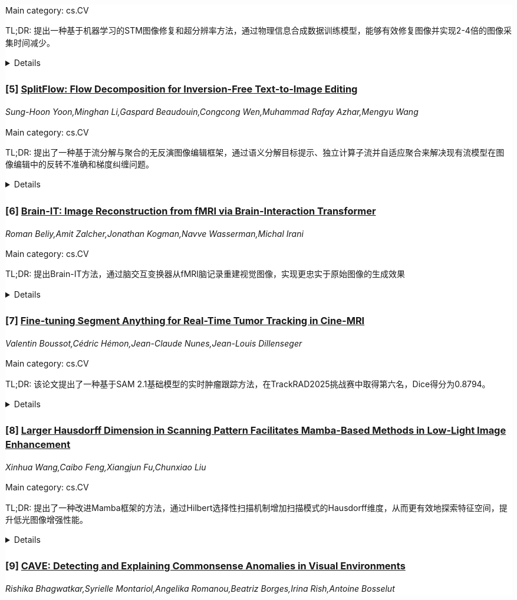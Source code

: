 Main category: cs.CV

TL;DR: 提出一种基于机器学习的STM图像修复和超分辨率方法，通过物理信息合成数据训练模型，能够有效修复图像并实现2-4倍的图像采集时间减少。


<details><summary>Details</summary></details>


### [5] [SplitFlow: Flow Decomposition for Inversion-Free Text-to-Image Editing](https://arxiv.org/abs/2510.25970)
*Sung-Hoon Yoon,Minghan Li,Gaspard Beaudouin,Congcong Wen,Muhammad Rafay Azhar,Mengyu Wang*

Main category: cs.CV

TL;DR: 提出了一种基于流分解与聚合的无反演图像编辑框架，通过语义分解目标提示、独立计算子流并自适应聚合来解决现有流模型在图像编辑中的反转不准确和梯度纠缠问题。


<details><summary>Details</summary></details>


### [6] [Brain-IT: Image Reconstruction from fMRI via Brain-Interaction Transformer](https://arxiv.org/abs/2510.25976)
*Roman Beliy,Amit Zalcher,Jonathan Kogman,Navve Wasserman,Michal Irani*

Main category: cs.CV

TL;DR: 提出Brain-IT方法，通过脑交互变换器从fMRI脑记录重建视觉图像，实现更忠实于原始图像的生成效果


<details><summary>Details</summary></details>


### [7] [Fine-tuning Segment Anything for Real-Time Tumor Tracking in Cine-MRI](https://arxiv.org/abs/2510.25990)
*Valentin Boussot,Cédric Hémon,Jean-Claude Nunes,Jean-Louis Dillenseger*

Main category: cs.CV

TL;DR: 该论文提出了一种基于SAM 2.1基础模型的实时肿瘤跟踪方法，在TrackRAD2025挑战赛中取得第六名，Dice得分为0.8794。


<details><summary>Details</summary></details>


### [8] [Larger Hausdorff Dimension in Scanning Pattern Facilitates Mamba-Based Methods in Low-Light Image Enhancement](https://arxiv.org/abs/2510.26001)
*Xinhua Wang,Caibo Feng,Xiangjun Fu,Chunxiao Liu*

Main category: cs.CV

TL;DR: 提出了一种改进Mamba框架的方法，通过Hilbert选择性扫描机制增加扫描模式的Hausdorff维度，从而更有效地探索特征空间，提升低光图像增强性能。


<details><summary>Details</summary></details>


### [9] [CAVE: Detecting and Explaining Commonsense Anomalies in Visual Environments](https://arxiv.org/abs/2510.26006)
*Rishika Bhagwatkar,Syrielle Montariol,Angelika Romanou,Beatriz Borges,Irina Rish,Antoine Bosselut*
